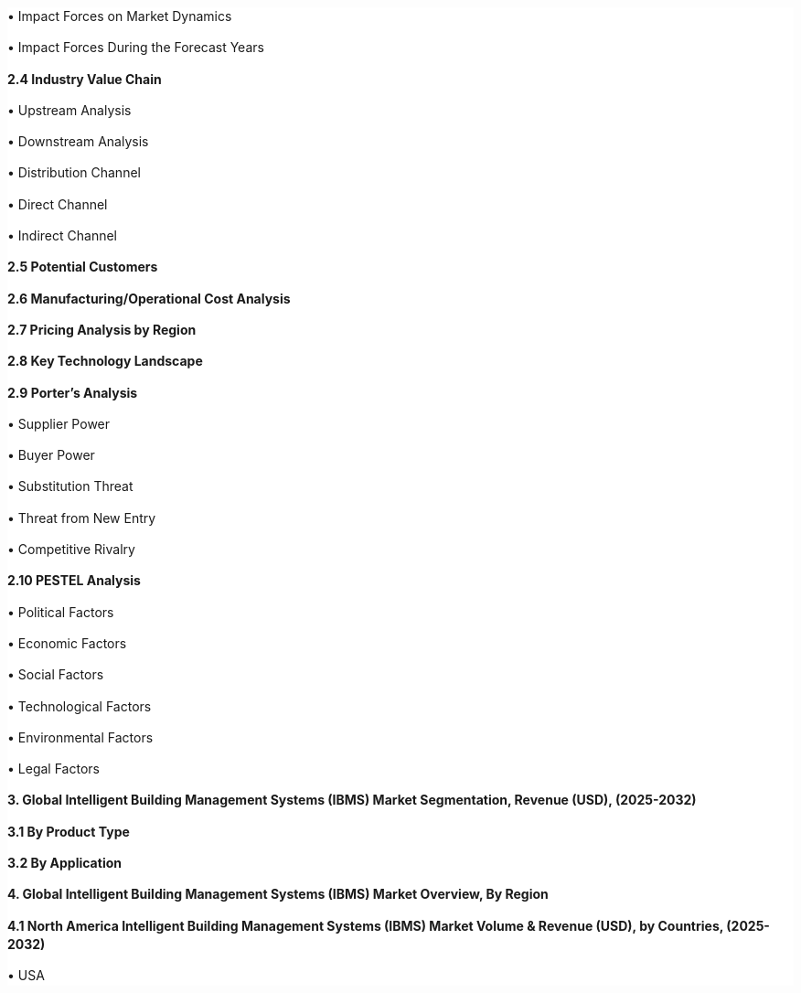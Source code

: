 • Impact Forces on Market Dynamics

• Impact Forces During the Forecast Years

<strong>2.4 Industry Value Chain</strong>

• Upstream Analysis

• Downstream Analysis

• Distribution Channel

• Direct Channel

• Indirect Channel

<strong>2.5 Potential Customers</strong>

<strong>2.6 Manufacturing/Operational Cost Analysis</strong>

<strong>2.7 Pricing Analysis by Region</strong>

<strong>2.8 Key Technology Landscape</strong>

<strong>2.9 Porter’s Analysis</strong>

• Supplier Power

• Buyer Power

• Substitution Threat

• Threat from New Entry

• Competitive Rivalry

<strong>2.10 PESTEL Analysis</strong>

• Political Factors

• Economic Factors

• Social Factors

• Technological Factors

• Environmental Factors

• Legal Factors

<strong>3. Global Intelligent Building Management Systems (IBMS) Market Segmentation, Revenue (USD), (2025-2032)</strong>

<strong>3.1 By Product Type</strong>

<strong>3.2 By Application</strong>

<strong>4. Global Intelligent Building Management Systems (IBMS) Market Overview, By Region</strong>

<strong>4.1 North America Intelligent Building Management Systems (IBMS) Market Volume &amp; Revenue (USD), by Countries, (2025-2032)</strong>

• USA
